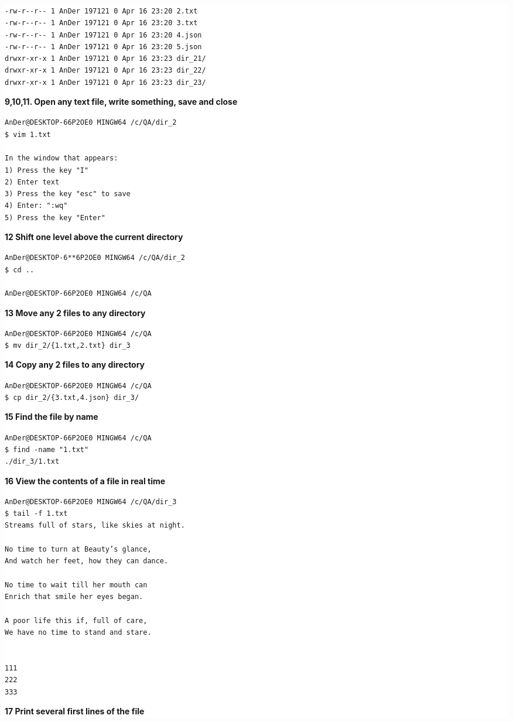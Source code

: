 ```
-rw-r--r-- 1 AnDer 197121 0 Apr 16 23:20 2.txt
-rw-r--r-- 1 AnDer 197121 0 Apr 16 23:20 3.txt
-rw-r--r-- 1 AnDer 197121 0 Apr 16 23:20 4.json
-rw-r--r-- 1 AnDer 197121 0 Apr 16 23:20 5.json
drwxr-xr-x 1 AnDer 197121 0 Apr 16 23:23 dir_21/
drwxr-xr-x 1 AnDer 197121 0 Apr 16 23:23 dir_22/
drwxr-xr-x 1 AnDer 197121 0 Apr 16 23:23 dir_23/
```
**9,10,11. Open any text file, write something, save and close**
```
AnDer@DESKTOP-66P2OE0 MINGW64 /c/QA/dir_2
$ vim 1.txt

In the window that appears:
1) Press the key "I"
2) Enter text
3) Press the key "esc" to save
4) Enter: ":wq"
5) Press the key "Enter"
```
**12 Shift one level above the current directory**
```
AnDer@DESKTOP-6**6P2OE0 MINGW64 /c/QA/dir_2
$ cd ..

AnDer@DESKTOP-66P2OE0 MINGW64 /c/QA
```

**13 Move any 2 files to any directory**
```
AnDer@DESKTOP-66P2OE0 MINGW64 /c/QA
$ mv dir_2/{1.txt,2.txt} dir_3
```
**14 Copy any 2 files to any directory**
```
AnDer@DESKTOP-66P2OE0 MINGW64 /c/QA
$ cp dir_2/{3.txt,4.json} dir_3/
```
**15 Find the file by name**
```
AnDer@DESKTOP-66P2OE0 MINGW64 /c/QA
$ find -name "1.txt"
./dir_3/1.txt
```
**16 View the contents of a file in real time**
```
AnDer@DESKTOP-66P2OE0 MINGW64 /c/QA/dir_3
$ tail -f 1.txt
Streams full of stars, like skies at night.

No time to turn at Beauty’s glance,
And watch her feet, how they can dance.

No time to wait till her mouth can
Enrich that smile her eyes began.

A poor life this if, full of care,
We have no time to stand and stare.


111
222
333
```
**17 Print several first lines of the  file**
```
```